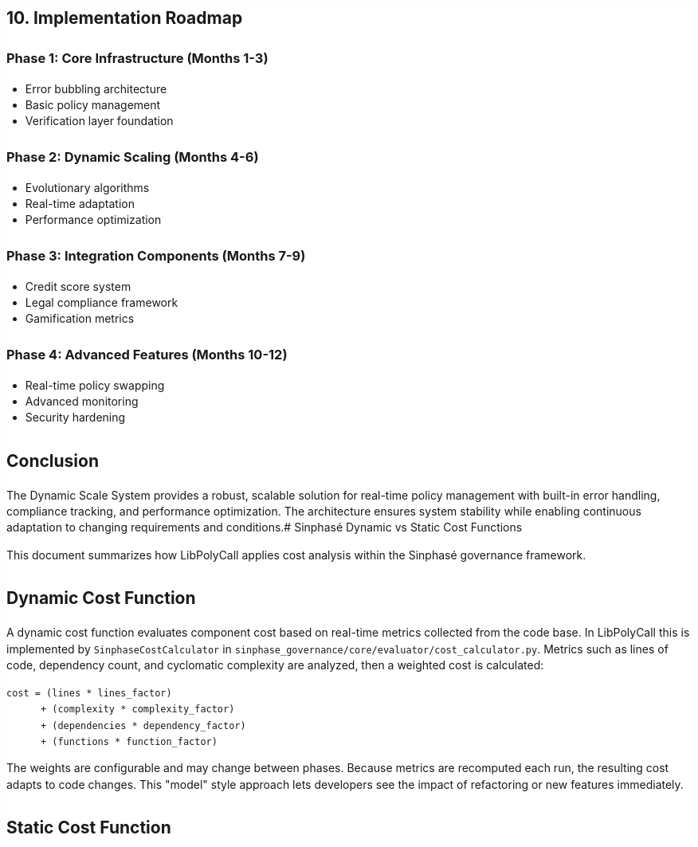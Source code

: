 ## 10. Implementation Roadmap

### Phase 1: Core Infrastructure (Months 1-3)
- Error bubbling architecture
- Basic policy management
- Verification layer foundation

### Phase 2: Dynamic Scaling (Months 4-6)
- Evolutionary algorithms
- Real-time adaptation
- Performance optimization

### Phase 3: Integration Components (Months 7-9)
- Credit score system
- Legal compliance framework
- Gamification metrics

### Phase 4: Advanced Features (Months 10-12)
- Real-time policy swapping
- Advanced monitoring
- Security hardening

## Conclusion

The Dynamic Scale System provides a robust, scalable solution for real-time policy management with built-in error handling, compliance tracking, and performance optimization. The architecture ensures system stability while enabling continuous adaptation to changing requirements and conditions.# Sinphasé Dynamic vs Static Cost Functions

This document summarizes how LibPolyCall applies cost analysis within the Sinphasé governance framework.

## Dynamic Cost Function

A dynamic cost function evaluates component cost based on real-time metrics collected from the code base. In LibPolyCall this is implemented by `SinphaseCostCalculator` in `sinphase_governance/core/evaluator/cost_calculator.py`. Metrics such as lines of code, dependency count, and cyclomatic complexity are analyzed, then a weighted cost is calculated:

```
cost = (lines * lines_factor)
      + (complexity * complexity_factor)
      + (dependencies * dependency_factor)
      + (functions * function_factor)
```

The weights are configurable and may change between phases. Because metrics are recomputed each run, the resulting cost adapts to code changes. This "model" style approach lets developers see the impact of refactoring or new features immediately.

## Static Cost Function
